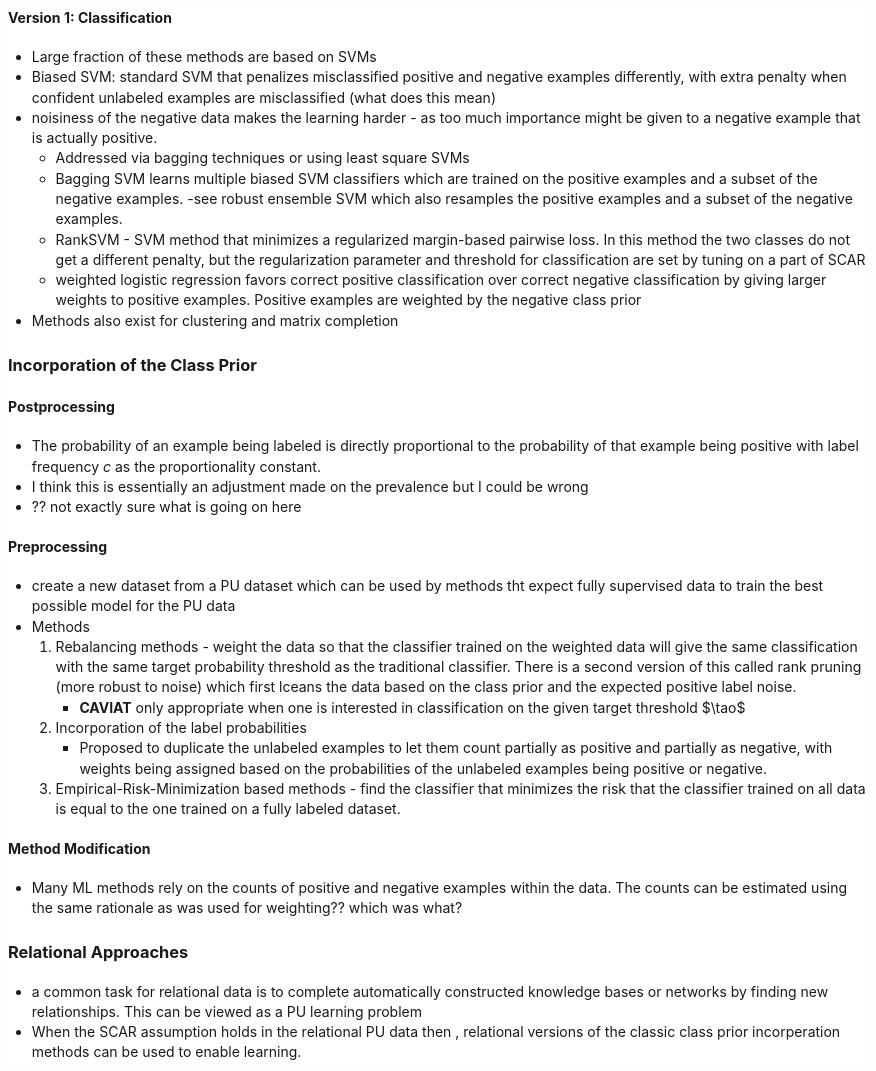 #### Version 1: Classification
- Large fraction of these methods are based on SVMs
- Biased SVM: standard SVM that penalizes misclassified positive and negative examples differently, with extra penalty when confident unlabeled examples are misclassified (what does this mean)
- noisiness of the negative data makes the learning harder - as too much importance might be given to a negative example that is actually positive. 
    - Addressed via bagging techniques or using least square SVMs 
    - Bagging SVM learns multiple biased SVM classifiers which are trained on the positive examples and a subset of the negative examples. 
        -see robust ensemble SVM which also resamples the positive examples and a subset of the negative examples. 
    - RankSVM - SVM method that minimizes a regularized margin-based pairwise loss. In this method the two classes do not get a different penalty, but the regularization parameter and threshold for classification are set by tuning on a part of SCAR
    - weighted logistic regression favors correct positive classification over correct negative classification by giving larger weights to positive examples. Positive examples are weighted by the negative class prior
- Methods also exist for clustering and matrix completion

### Incorporation of the Class Prior
#### Postprocessing
- The probability of an example being labeled is directly proportional to the probability of that example being positive with label frequency *c* as the proportionality constant. 
- I think this is essentially an adjustment made on the prevalence but I could be wrong
- ?? not exactly sure what is going on here

#### Preprocessing
- create a new dataset from a PU dataset which can be used by methods tht expect fully supervised data to train the best possible model for the PU data
- Methods
    1. Rebalancing methods - weight the data so that the classifier trained on the weighted data will give the same classification with the same target probability threshold as the traditional classifier. There is a second version of this called rank pruning (more robust to noise) which first lceans the data based on the class prior and the expected positive label noise. 
        - **CAVIAT** only appropriate when one is interested in classification on the given target threshold $\tao$
    2. Incorporation of the label probabilities
        - Proposed to duplicate the unlabeled examples to let them count partially as positive and partially as negative, with weights being assigned based on the probabilities of the unlabeled examples being positive or negative. 
    3. Empirical-Risk-Minimization based methods - find the classifier that minimizes the risk that the classifier trained on all data is equal to the one trained on a fully labeled dataset. 

#### Method Modification
- Many ML methods rely on the counts of positive and negative examples within the data. The counts can be estimated using the same rationale as was used for weighting?? which was what? 

### Relational Approaches
- a common task for relational data is to complete automatically constructed knowledge bases or networks by finding new relationships. This can be viewed as a PU learning problem
- When the SCAR assumption holds in the relational PU data then , relational versions of the classic class prior incorperation methods can be used to enable learning. 
